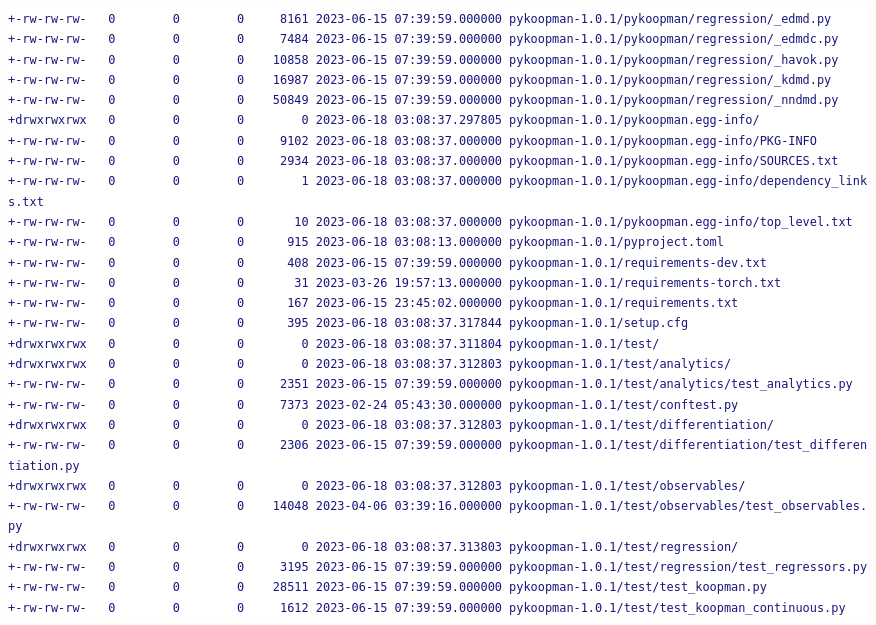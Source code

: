 ```diff
+-rw-rw-rw-   0        0        0     8161 2023-06-15 07:39:59.000000 pykoopman-1.0.1/pykoopman/regression/_edmd.py
+-rw-rw-rw-   0        0        0     7484 2023-06-15 07:39:59.000000 pykoopman-1.0.1/pykoopman/regression/_edmdc.py
+-rw-rw-rw-   0        0        0    10858 2023-06-15 07:39:59.000000 pykoopman-1.0.1/pykoopman/regression/_havok.py
+-rw-rw-rw-   0        0        0    16987 2023-06-15 07:39:59.000000 pykoopman-1.0.1/pykoopman/regression/_kdmd.py
+-rw-rw-rw-   0        0        0    50849 2023-06-15 07:39:59.000000 pykoopman-1.0.1/pykoopman/regression/_nndmd.py
+drwxrwxrwx   0        0        0        0 2023-06-18 03:08:37.297805 pykoopman-1.0.1/pykoopman.egg-info/
+-rw-rw-rw-   0        0        0     9102 2023-06-18 03:08:37.000000 pykoopman-1.0.1/pykoopman.egg-info/PKG-INFO
+-rw-rw-rw-   0        0        0     2934 2023-06-18 03:08:37.000000 pykoopman-1.0.1/pykoopman.egg-info/SOURCES.txt
+-rw-rw-rw-   0        0        0        1 2023-06-18 03:08:37.000000 pykoopman-1.0.1/pykoopman.egg-info/dependency_links.txt
+-rw-rw-rw-   0        0        0       10 2023-06-18 03:08:37.000000 pykoopman-1.0.1/pykoopman.egg-info/top_level.txt
+-rw-rw-rw-   0        0        0      915 2023-06-18 03:08:13.000000 pykoopman-1.0.1/pyproject.toml
+-rw-rw-rw-   0        0        0      408 2023-06-15 07:39:59.000000 pykoopman-1.0.1/requirements-dev.txt
+-rw-rw-rw-   0        0        0       31 2023-03-26 19:57:13.000000 pykoopman-1.0.1/requirements-torch.txt
+-rw-rw-rw-   0        0        0      167 2023-06-15 23:45:02.000000 pykoopman-1.0.1/requirements.txt
+-rw-rw-rw-   0        0        0      395 2023-06-18 03:08:37.317844 pykoopman-1.0.1/setup.cfg
+drwxrwxrwx   0        0        0        0 2023-06-18 03:08:37.311804 pykoopman-1.0.1/test/
+drwxrwxrwx   0        0        0        0 2023-06-18 03:08:37.312803 pykoopman-1.0.1/test/analytics/
+-rw-rw-rw-   0        0        0     2351 2023-06-15 07:39:59.000000 pykoopman-1.0.1/test/analytics/test_analytics.py
+-rw-rw-rw-   0        0        0     7373 2023-02-24 05:43:30.000000 pykoopman-1.0.1/test/conftest.py
+drwxrwxrwx   0        0        0        0 2023-06-18 03:08:37.312803 pykoopman-1.0.1/test/differentiation/
+-rw-rw-rw-   0        0        0     2306 2023-06-15 07:39:59.000000 pykoopman-1.0.1/test/differentiation/test_differentiation.py
+drwxrwxrwx   0        0        0        0 2023-06-18 03:08:37.312803 pykoopman-1.0.1/test/observables/
+-rw-rw-rw-   0        0        0    14048 2023-04-06 03:39:16.000000 pykoopman-1.0.1/test/observables/test_observables.py
+drwxrwxrwx   0        0        0        0 2023-06-18 03:08:37.313803 pykoopman-1.0.1/test/regression/
+-rw-rw-rw-   0        0        0     3195 2023-06-15 07:39:59.000000 pykoopman-1.0.1/test/regression/test_regressors.py
+-rw-rw-rw-   0        0        0    28511 2023-06-15 07:39:59.000000 pykoopman-1.0.1/test/test_koopman.py
+-rw-rw-rw-   0        0        0     1612 2023-06-15 07:39:59.000000 pykoopman-1.0.1/test/test_koopman_continuous.py
```
